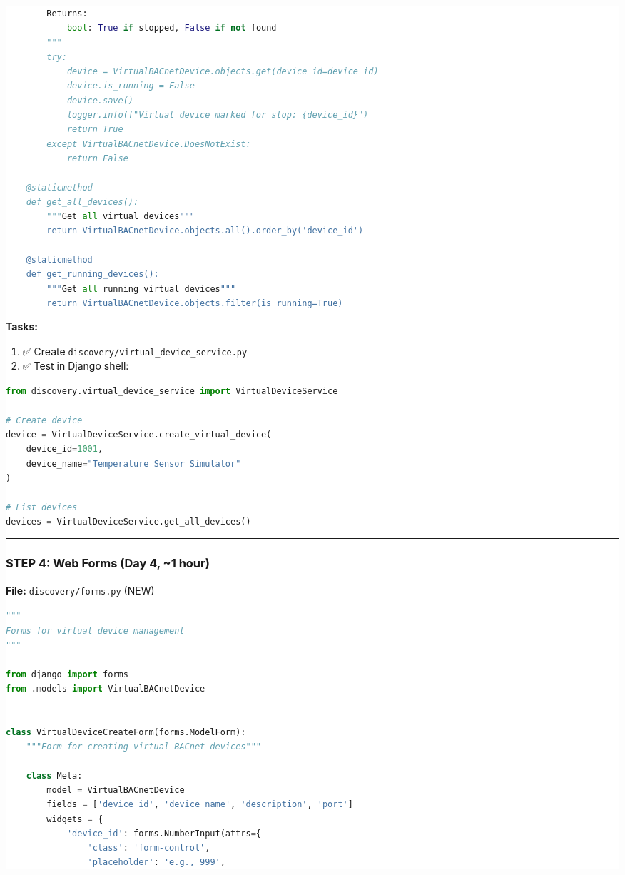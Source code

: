```python
        Returns:
            bool: True if stopped, False if not found
        """
        try:
            device = VirtualBACnetDevice.objects.get(device_id=device_id)
            device.is_running = False
            device.save()
            logger.info(f"Virtual device marked for stop: {device_id}")
            return True
        except VirtualBACnetDevice.DoesNotExist:
            return False

    @staticmethod
    def get_all_devices():
        """Get all virtual devices"""
        return VirtualBACnetDevice.objects.all().order_by('device_id')

    @staticmethod
    def get_running_devices():
        """Get all running virtual devices"""
        return VirtualBACnetDevice.objects.filter(is_running=True)
```

**Tasks:**
1. ✅ Create `discovery/virtual_device_service.py`
2. ✅ Test in Django shell:

```python
from discovery.virtual_device_service import VirtualDeviceService

# Create device
device = VirtualDeviceService.create_virtual_device(
    device_id=1001,
    device_name="Temperature Sensor Simulator"
)

# List devices
devices = VirtualDeviceService.get_all_devices()
```

---

### **STEP 4: Web Forms** (Day 4, ~1 hour)

**File:** `discovery/forms.py` (NEW)

```python
"""
Forms for virtual device management
"""

from django import forms
from .models import VirtualBACnetDevice


class VirtualDeviceCreateForm(forms.ModelForm):
    """Form for creating virtual BACnet devices"""

    class Meta:
        model = VirtualBACnetDevice
        fields = ['device_id', 'device_name', 'description', 'port']
        widgets = {
            'device_id': forms.NumberInput(attrs={
                'class': 'form-control',
                'placeholder': 'e.g., 999',
```